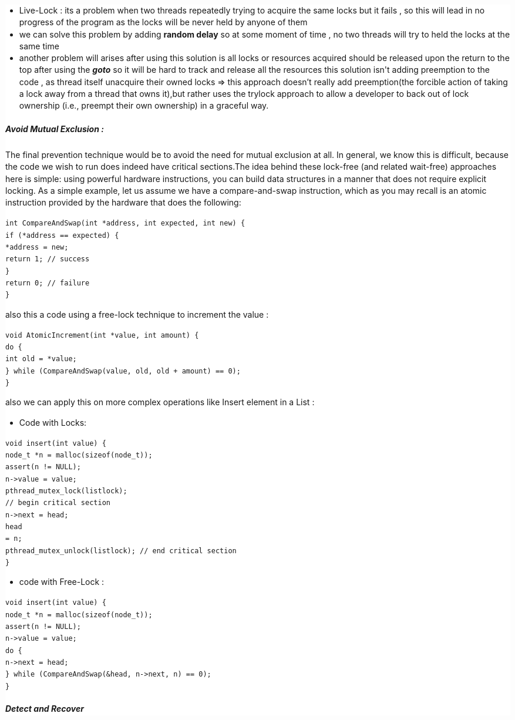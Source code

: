 - Live-Lock : its a problem when two threads repeatedly trying to acquire the same locks but it fails , so this will lead in no progress of the program as the locks will be never held by anyone of them 
- we can solve this problem by adding **random delay** so at some moment of time , no two threads will try to held the locks at the same time 
- another problem will arises after using this solution is all locks or resources  acquired should be released upon the return to the top after using the ***goto*** so it will be hard to track and release all the resources 
this solution isn't adding preemption to the code , as thread itself unacquire their owned locks  => this approach doesn’t really add preemption(the forcible action of taking a lock away from a thread that owns it),but rather uses the trylock approach to allow a developer to back out of lock ownership (i.e., preempt their own ownership) in a graceful way.

##### Avoid Mutual Exclusion :
The final prevention technique would be to avoid the need for mutual exclusion at all. In general, we know this is difficult, because the code we wish to run does indeed have critical sections.The idea behind these lock-free (and related wait-free) approaches here is simple: using powerful hardware instructions, you can build data structures in a manner that does not require explicit locking.
As a simple example, let us assume we have a compare-and-swap instruction, which as you may recall is an atomic instruction provided by the hardware that does the following:
```
int CompareAndSwap(int *address, int expected, int new) {
if (*address == expected) {
*address = new;
return 1; // success
}
return 0; // failure
}
```
also this a code using a free-lock technique to increment the value :
```
void AtomicIncrement(int *value, int amount) {
do {
int old = *value;
} while (CompareAndSwap(value, old, old + amount) == 0);
}
```
also we can apply this on more complex operations like Insert element in a List :

- Code with Locks:
```
void insert(int value) {
node_t *n = malloc(sizeof(node_t));
assert(n != NULL);
n->value = value;
pthread_mutex_lock(listlock);
// begin critical section
n->next = head;
head
= n;
pthread_mutex_unlock(listlock); // end critical section
}
```
- code with Free-Lock :
```
void insert(int value) {
node_t *n = malloc(sizeof(node_t));
assert(n != NULL);
n->value = value;
do {
n->next = head;
} while (CompareAndSwap(&head, n->next, n) == 0);
} 
```
##### Detect and Recover